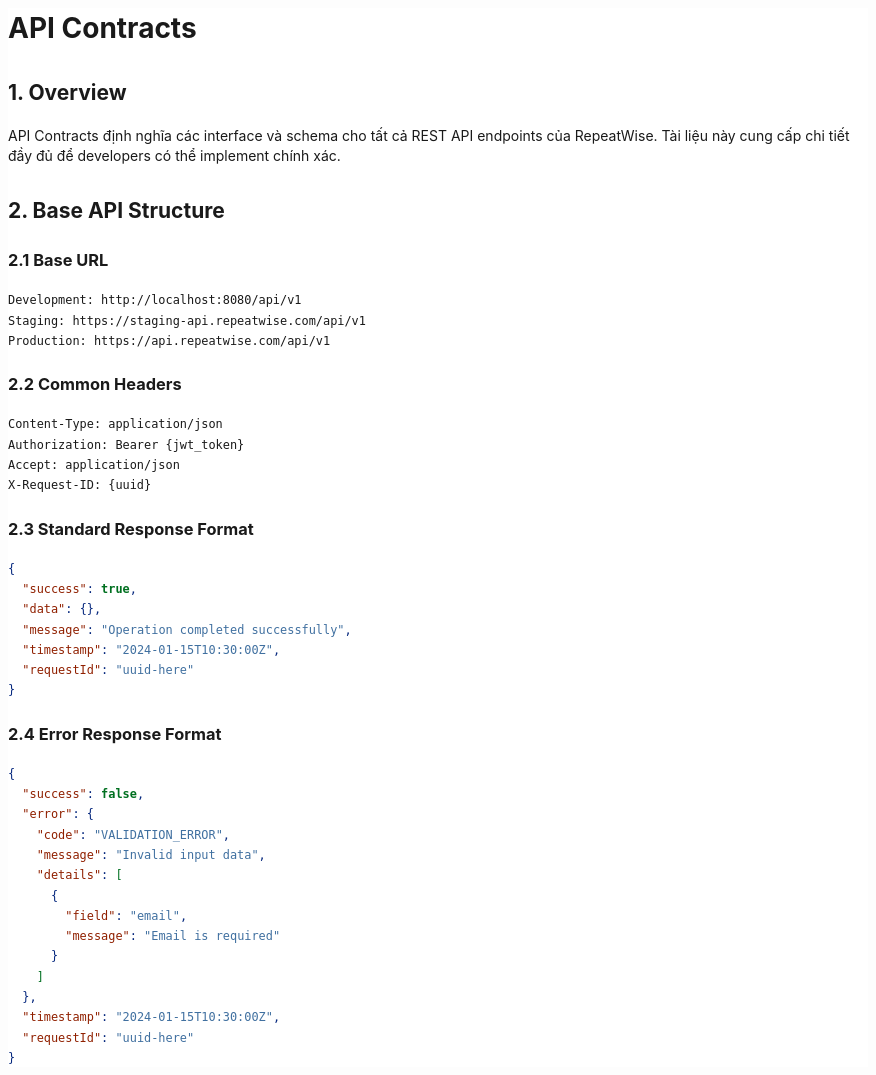 # API Contracts

## 1. Overview

API Contracts định nghĩa các interface và schema cho tất cả REST API endpoints của RepeatWise. Tài liệu này cung cấp chi tiết đầy đủ để developers có thể implement chính xác.

## 2. Base API Structure

### 2.1 Base URL
```
Development: http://localhost:8080/api/v1
Staging: https://staging-api.repeatwise.com/api/v1
Production: https://api.repeatwise.com/api/v1
```

### 2.2 Common Headers
```http
Content-Type: application/json
Authorization: Bearer {jwt_token}
Accept: application/json
X-Request-ID: {uuid}
```

### 2.3 Standard Response Format
```json
{
  "success": true,
  "data": {},
  "message": "Operation completed successfully",
  "timestamp": "2024-01-15T10:30:00Z",
  "requestId": "uuid-here"
}
```

### 2.4 Error Response Format
```json
{
  "success": false,
  "error": {
    "code": "VALIDATION_ERROR",
    "message": "Invalid input data",
    "details": [
      {
        "field": "email",
        "message": "Email is required"
      }
    ]
  },
  "timestamp": "2024-01-15T10:30:00Z",
  "requestId": "uuid-here"
}
```
